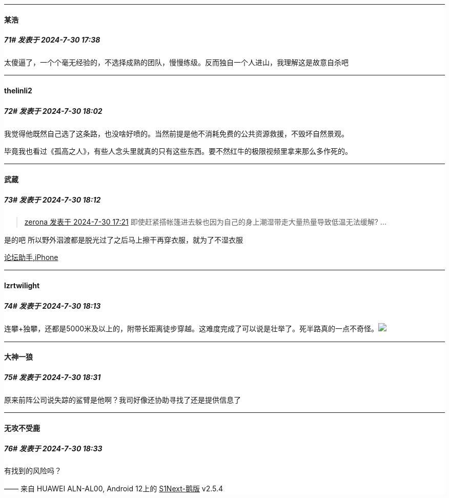 
*****

####  某浩  
##### 71#       发表于 2024-7-30 17:38

太傻逼了，一个个毫无经验的，不选择成熟的团队，慢慢练级。反而独自一个人进山，我理解这是故意自杀吧


*****

####  thelinli2  
##### 72#       发表于 2024-7-30 18:02

我觉得他既然自己选了这条路，也没啥好喷的。当然前提是他不消耗免费的公共资源救援，不毁坏自然景观。

毕竟我也看过《孤高之人》，有些人念头里就真的只有这些东西。要不然红牛的极限视频里拿来那么多作死的。


*****

####  武蔵  
##### 73#       发表于 2024-7-30 18:12

<blockquote><a href="httphttps://bbs.saraba1st.com/2b/forum.php?mod=redirect&amp;goto=findpost&amp;pid=65745785&amp;ptid=2192863" target="_blank">zerona 发表于 2024-7-30 17:21</a>
即使赶紧搭帐篷进去躲也因为自己的身上潮湿带走大量热量导致低温无法缓解? ...</blockquote>
是的吧
所以野外泅渡都是脱光过了之后马上擦干再穿衣服，就为了不湿衣服

[论坛助手,iPhone](https://bbs.saraba1st.com/2b/forum.php?mod=viewthread&amp;tid=2029836)

*****

####  lzrtwilight  
##### 74#       发表于 2024-7-30 18:13

连攀+独攀，还都是5000米及以上的，附带长距离徒步穿越。这难度完成了可以说是壮举了。死半路真的一点不奇怪。<img src="https://static.saraba1st.com/image/smiley/face2017/001.png" referrerpolicy="no-referrer">


*****

####  大神一狼  
##### 75#       发表于 2024-7-30 18:31

原来前阵公司说失踪的鲨臂是他啊？我司好像还协助寻找了还是提供信息了

*****

####  无攻不受鹿  
##### 76#       发表于 2024-7-30 18:33

有找到的风险吗？

—— 来自 HUAWEI ALN-AL00, Android 12上的 [S1Next-鹅版](https://github.com/ykrank/S1-Next/releases) v2.5.4
